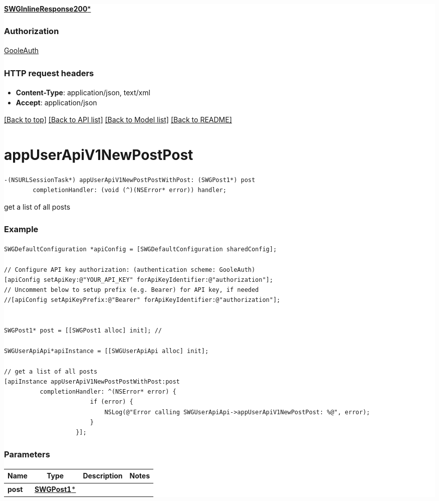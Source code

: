 [**SWGInlineResponse200***](SWGInlineResponse200.md)

### Authorization

[GooleAuth](../README.md#GooleAuth)

### HTTP request headers

 - **Content-Type**: application/json, text/xml
 - **Accept**: application/json

[[Back to top]](#) [[Back to API list]](../README.md#documentation-for-api-endpoints) [[Back to Model list]](../README.md#documentation-for-models) [[Back to README]](../README.md)

# **appUserApiV1NewPostPost**
```objc
-(NSURLSessionTask*) appUserApiV1NewPostPostWithPost: (SWGPost1*) post
        completionHandler: (void (^)(NSError* error)) handler;
```

get a list of all posts

### Example 
```objc
SWGDefaultConfiguration *apiConfig = [SWGDefaultConfiguration sharedConfig];

// Configure API key authorization: (authentication scheme: GooleAuth)
[apiConfig setApiKey:@"YOUR_API_KEY" forApiKeyIdentifier:@"authorization"];
// Uncomment below to setup prefix (e.g. Bearer) for API key, if needed
//[apiConfig setApiKeyPrefix:@"Bearer" forApiKeyIdentifier:@"authorization"];


SWGPost1* post = [[SWGPost1 alloc] init]; // 

SWGUserApiApi*apiInstance = [[SWGUserApiApi alloc] init];

// get a list of all posts
[apiInstance appUserApiV1NewPostPostWithPost:post
          completionHandler: ^(NSError* error) {
                        if (error) {
                            NSLog(@"Error calling SWGUserApiApi->appUserApiV1NewPostPost: %@", error);
                        }
                    }];
```

### Parameters

Name | Type | Description  | Notes
------------- | ------------- | ------------- | -------------
 **post** | [**SWGPost1***](SWGPost1*.md)|  | 
